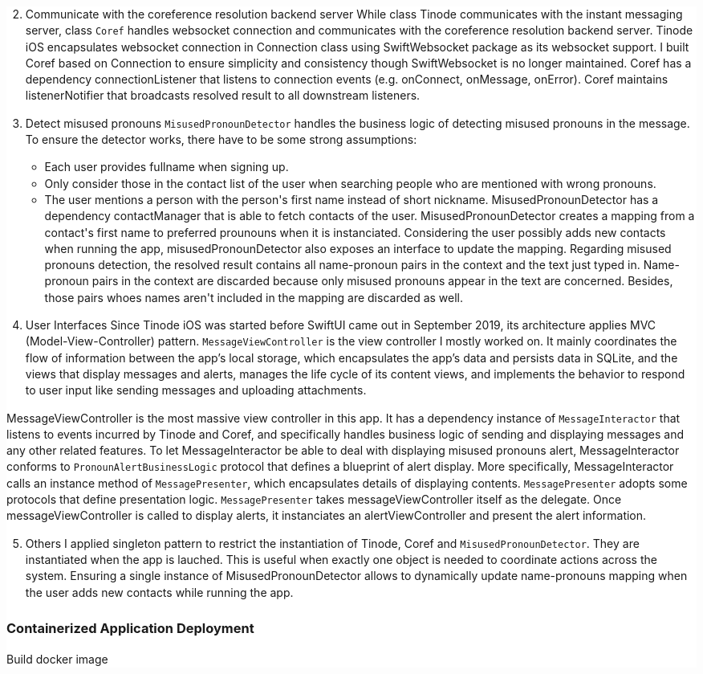 2. Communicate with the coreference resolution backend server
While class Tinode communicates with the instant messaging server, class `Coref` handles websocket connection and communicates with the coreference resolution backend server. Tinode iOS encapsulates websocket connection in Connection class using SwiftWebsocket package as its websocket support. I built Coref based on Connection to ensure simplicity and consistency though SwiftWebsocket is no longer maintained. Coref has a dependency connectionListener that listens to connection events (e.g. onConnect, onMessage, onError). Coref maintains listenerNotifier that broadcasts resolved result to all downstream listeners. 

3. Detect misused pronouns
`MisusedPronounDetector` handles the business logic of detecting misused pronouns in the message. To ensure the detector works, there have to be some strong assumptions:
    - Each user provides fullname when signing up.
    - Only consider those in the contact list of the user when searching people who are mentioned with wrong pronouns.
    - The user mentions a person with the person's first name instead of short nickname.
MisusedPronounDetector has a dependency contactManager that is able to fetch contacts of the user. MisusedPronounDetector creates a mapping from a contact's first name to preferred prounouns when it is instanciated. Considering the user possibly adds new contacts when running the app, misusedPronounDetector also exposes an interface to update the mapping. Regarding misused pronouns detection, the resolved result contains all name-pronoun pairs in the context and the text just typed in. Name-pronoun pairs in the context are discarded because only misused pronouns appear in the text are concerned. Besides, those pairs whoes names aren't included in the mapping are discarded as well.

4. User Interfaces
Since Tinode iOS was started before SwiftUI came out in September 2019, its architecture applies MVC (Model-View-Controller) pattern. `MessageViewController` is the view controller I mostly worked on. It mainly coordinates the flow of information between the app’s local storage, which encapsulates the app’s data and persists data in SQLite, and the views that display messages and alerts, manages the life cycle of its content views, and implements the behavior to respond to user input like sending messages and uploading attachments. 

MessageViewController is the most massive view controller in this app. It has a dependency instance of `MessageInteractor` that listens to events incurred by Tinode and Coref, and specifically handles business logic of sending and displaying messages and any other related features. To let MessageInteractor be able to deal with displaying misused pronouns alert, MessageInteractor conforms to `PronounAlertBusinessLogic` protocol that defines a blueprint of alert display. More specifically, MessageInteractor calls an instance method of `MessagePresenter`, which encapsulates details of displaying contents. `MessagePresenter` adopts some protocols that define presentation logic. `MessagePresenter` takes messageViewController itself as the delegate. Once messageViewController is called to display alerts, it instanciates an alertViewController and present the alert information.

5. Others
I applied singleton pattern to restrict the instantiation of Tinode, Coref and `MisusedPronounDetector`. They are instantiated when the app is lauched. This is useful when exactly one object is needed to coordinate actions across the system. Ensuring a single instance of MisusedPronounDetector allows to dynamically update name-pronouns mapping when the user adds new contacts while running the app. 

### Containerized Application Deployment

Build docker image
